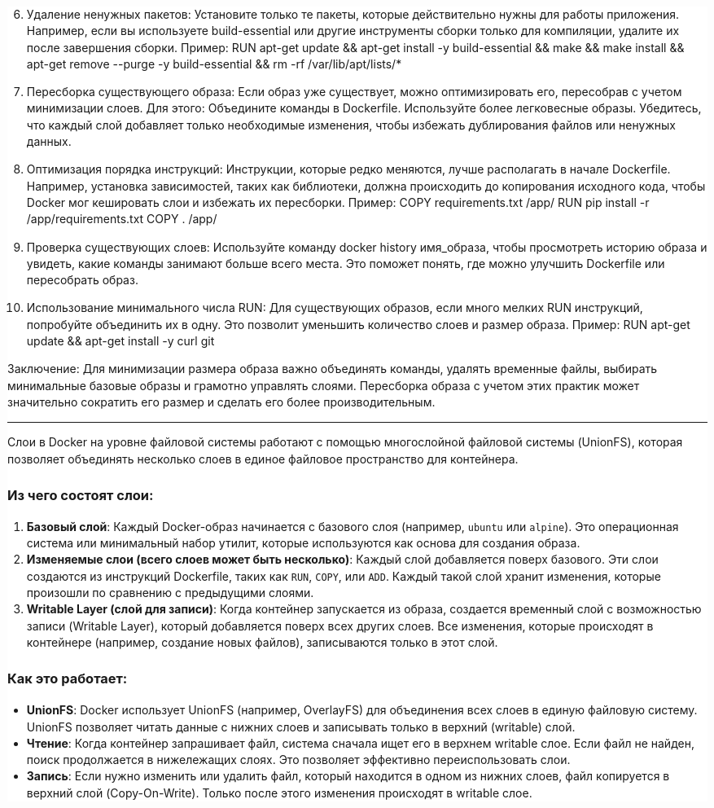 6. Удаление ненужных пакетов: Установите только те пакеты, которые действительно нужны для работы приложения. Например, если вы используете build-essential или другие инструменты сборки только для компиляции, удалите их после завершения сборки.
Пример: 
RUN apt-get update && apt-get install -y build-essential && make && make install && apt-get remove --purge -y build-essential && rm -rf /var/lib/apt/lists/*

7. Пересборка существующего образа: Если образ уже существует, можно оптимизировать его, пересобрав с учетом минимизации слоев. Для этого: Объедините команды в Dockerfile. Используйте более легковесные образы. Убедитесь, что каждый слой добавляет только необходимые изменения, чтобы избежать дублирования файлов или ненужных данных.

8. Оптимизация порядка инструкций: Инструкции, которые редко меняются, лучше располагать в начале Dockerfile. Например, установка зависимостей, таких как библиотеки, должна происходить до копирования исходного кода, чтобы Docker мог кешировать слои и избежать их пересборки.
Пример: 
COPY requirements.txt /app/
RUN pip install -r /app/requirements.txt
COPY . /app/

9. Проверка существующих слоев: Используйте команду docker history имя_образа, чтобы просмотреть историю образа и увидеть, какие команды занимают больше всего места. Это поможет понять, где можно улучшить Dockerfile или пересобрать образ.

10. Использование минимального числа RUN: Для существующих образов, если много мелких RUN инструкций, попробуйте объединить их в одну. Это позволит уменьшить количество слоев и размер образа.
Пример: 
RUN apt-get update && apt-get install -y curl git

Заключение: Для минимизации размера образа важно объединять команды, удалять временные файлы, выбирать минимальные базовые образы и грамотно управлять слоями. Пересборка образа с учетом этих практик может значительно сократить его размер и сделать его более производительным.


----


Слои в Docker на уровне файловой системы работают с помощью многослойной файловой системы (UnionFS), которая позволяет объединять несколько слоев в единое файловое пространство для контейнера.

### Из чего состоят слои:
1. **Базовый слой**: Каждый Docker-образ начинается с базового слоя (например, `ubuntu` или `alpine`). Это операционная система или минимальный набор утилит, которые используются как основа для создания образа.
2. **Изменяемые слои (всего слоев может быть несколько)**: Каждый слой добавляется поверх базового. Эти слои создаются из инструкций Dockerfile, таких как `RUN`, `COPY`, или `ADD`. Каждый такой слой хранит изменения, которые произошли по сравнению с предыдущими слоями.
3. **Writable Layer (слой для записи)**: Когда контейнер запускается из образа, создается временный слой с возможностью записи (Writable Layer), который добавляется поверх всех других слоев. Все изменения, которые происходят в контейнере (например, создание новых файлов), записываются только в этот слой.

### Как это работает:
- **UnionFS**: Docker использует UnionFS (например, OverlayFS) для объединения всех слоев в единую файловую систему. UnionFS позволяет читать данные с нижних слоев и записывать только в верхний (writable) слой.
- **Чтение**: Когда контейнер запрашивает файл, система сначала ищет его в верхнем writable слое. Если файл не найден, поиск продолжается в нижележащих слоях. Это позволяет эффективно переиспользовать слои.
- **Запись**: Если нужно изменить или удалить файл, который находится в одном из нижних слоев, файл копируется в верхний слой (Copy-On-Write). Только после этого изменения происходят в writable слое.
